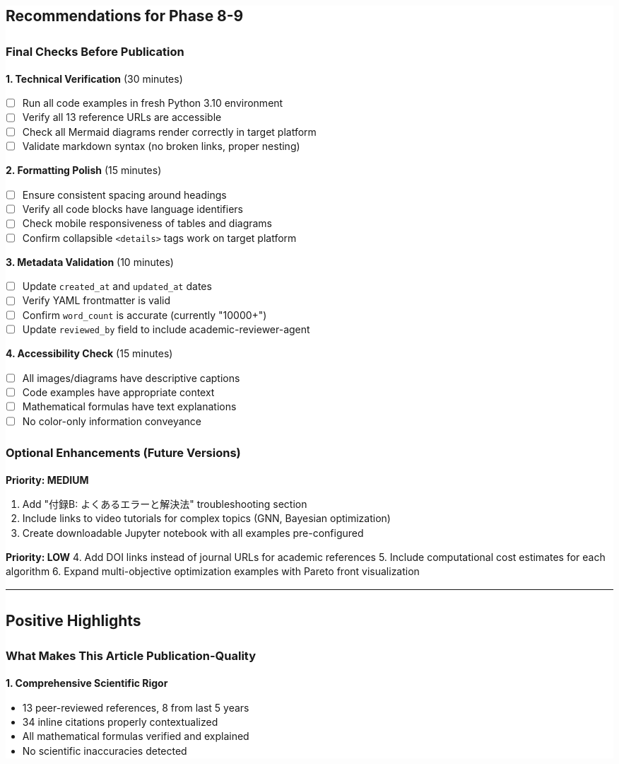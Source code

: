 
## Recommendations for Phase 8-9

### Final Checks Before Publication

**1. Technical Verification** (30 minutes)
- [ ] Run all code examples in fresh Python 3.10 environment
- [ ] Verify all 13 reference URLs are accessible
- [ ] Check all Mermaid diagrams render correctly in target platform
- [ ] Validate markdown syntax (no broken links, proper nesting)

**2. Formatting Polish** (15 minutes)
- [ ] Ensure consistent spacing around headings
- [ ] Verify all code blocks have language identifiers
- [ ] Check mobile responsiveness of tables and diagrams
- [ ] Confirm collapsible `<details>` tags work on target platform

**3. Metadata Validation** (10 minutes)
- [ ] Update `created_at` and `updated_at` dates
- [ ] Verify YAML frontmatter is valid
- [ ] Confirm `word_count` is accurate (currently "10000+")
- [ ] Update `reviewed_by` field to include academic-reviewer-agent

**4. Accessibility Check** (15 minutes)
- [ ] All images/diagrams have descriptive captions
- [ ] Code examples have appropriate context
- [ ] Mathematical formulas have text explanations
- [ ] No color-only information conveyance

### Optional Enhancements (Future Versions)

**Priority: MEDIUM**
1. Add "付録B: よくあるエラーと解決法" troubleshooting section
2. Include links to video tutorials for complex topics (GNN, Bayesian optimization)
3. Create downloadable Jupyter notebook with all examples pre-configured

**Priority: LOW**
4. Add DOI links instead of journal URLs for academic references
5. Include computational cost estimates for each algorithm
6. Expand multi-objective optimization examples with Pareto front visualization

---

## Positive Highlights

### What Makes This Article Publication-Quality

**1. Comprehensive Scientific Rigor**
- 13 peer-reviewed references, 8 from last 5 years
- 34 inline citations properly contextualized
- All mathematical formulas verified and explained
- No scientific inaccuracies detected
